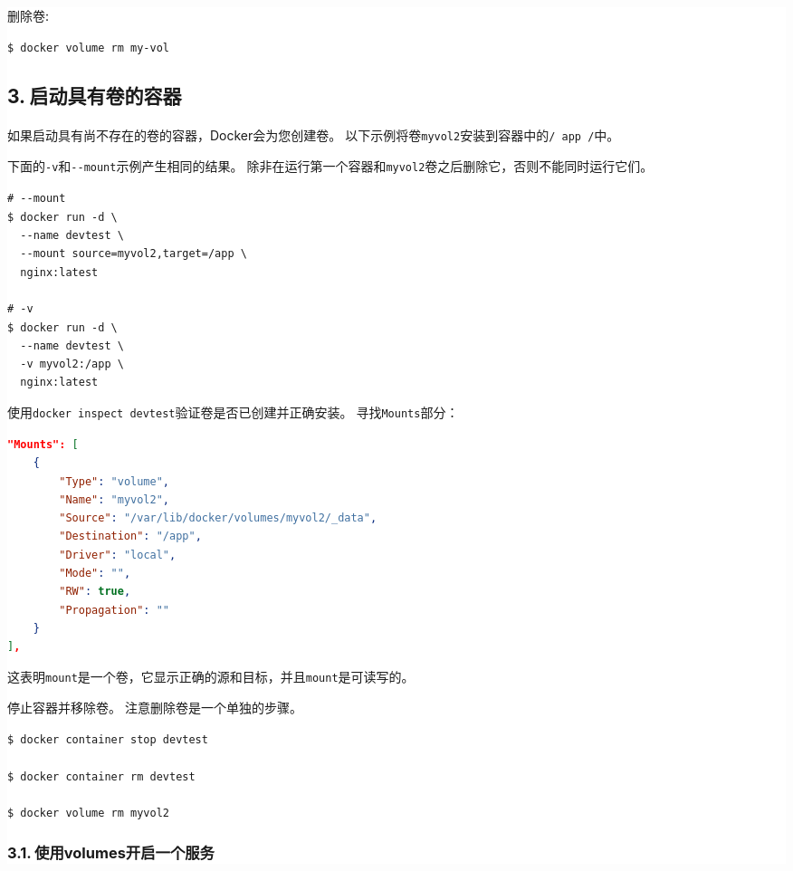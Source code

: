 删除卷:

```shell
$ docker volume rm my-vol
```

## 3. 启动具有卷的容器
如果启动具有尚不存在的卷的容器，Docker会为您创建卷。 以下示例将卷`myvol2`安装到容器中的`/ app /`中。

下面的`-v`和`--mount`示例产生相同的结果。 除非在运行第一个容器和`myvol2`卷之后删除它，否则不能同时运行它们。

```shell
# --mount
$ docker run -d \
  --name devtest \
  --mount source=myvol2,target=/app \
  nginx:latest
  
# -v
$ docker run -d \
  --name devtest \
  -v myvol2:/app \
  nginx:latest
```

使用`docker inspect devtest`验证卷是否已创建并正确安装。 寻找`Mounts`部分：

```json
"Mounts": [
    {
        "Type": "volume",
        "Name": "myvol2",
        "Source": "/var/lib/docker/volumes/myvol2/_data",
        "Destination": "/app",
        "Driver": "local",
        "Mode": "",
        "RW": true,
        "Propagation": ""
    }
],
```

这表明`mount`是一个卷，它显示正确的源和目标，并且`mount`是可读写的。

停止容器并移除卷。 注意删除卷是一个单独的步骤。

```shell
$ docker container stop devtest

$ docker container rm devtest

$ docker volume rm myvol2
```

### 3.1. 使用volumes开启一个服务
